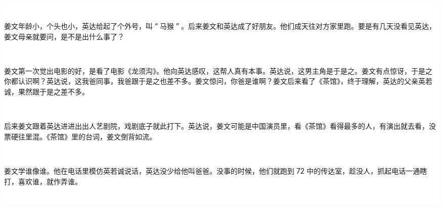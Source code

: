  <span class="s1">
  </span>
  <br/>
 </p>
 <p class="p2">
  <span class="s1">
   姜文年龄小，个头也小，英达给起了个外号，叫
  </span>
  <span class="s2">
   “
  </span>
  <span class="s1">
   马猴
  </span>
  <span class="s2">
   ”
  </span>
  <span class="s1">
   。后来姜文和英达成了好朋友。他们成天往对方家里跑。要是有几天没看见英达，姜文母亲就要问，是不是出什么事了？
  </span>
 </p>
 <p class="p1">
  <span class="s1">
  </span>
  <br/>
 </p>
 <p class="p2">
  <span class="s1">
   姜文第一次觉出电影的好，是看了电影《龙须沟》。他向英达感叹，这帮人真有本事。英达说，这男主角是于是之。姜文有点惊讶，于是之你都认识啊？英达说，这我爸同事，我爸跟于是之也差不多。姜文惊问，你爸是谁啊？姜文后来看了《茶馆》，终于理解，英达的父亲英若诚，果然跟于是之差不多。
  </span>
 </p>
 <p class="p1">
  <span class="s1">
  </span>
  <br/>
 </p>
 <p class="p2">
  <span class="s1">
   后来姜文跟着英达进进出出人艺剧院，戏剧底子就此打下。英达说，姜文可能是中国演员里，看《茶馆》看得最多的人，有演出就去看，没票硬往里混。《茶馆》里的台词，姜文倒背如流。
  </span>
 </p>
 <p class="p1">
  <span class="s1">
  </span>
  <br/>
 </p>
 <p class="p2">
  <span class="s1">
   姜文学谁像谁。他在电话里模仿英若诚说话，英达没少给他叫爸爸。没事的时候，他们就跑到
  </span>
  <span class="s2">
   72
  </span>
  <span class="s1">
   中的传达室，趁没人，抓起电话一通瞎打，喜欢谁，就作弄谁。
  </span>
 </p>
 <p class="p1">
  <span class="s1">
  </span>
  <br/>
 </p>
 <p class="p2">